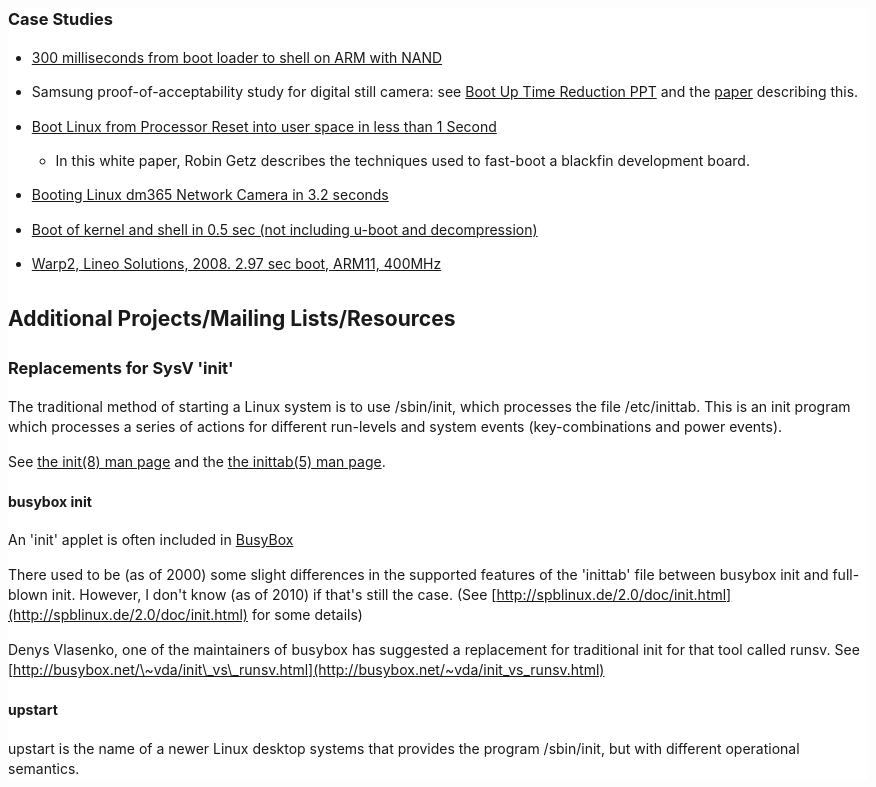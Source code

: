 ### Case Studies

-   [300 milliseconds from boot loader to shell on ARM with
    NAND](http://www.makelinux.com/emb/fastboot/omap)
-   Samsung proof-of-acceptability study for digital still camera: see
    [Boot Up Time Reduction
    PPT](http://eLinux.org/images/9/98/LinuxBootupTimeReduction4DSC.ppt "LinuxBootupTimeReduction4DSC.ppt")
    and the
    [paper](http://www.kernel.org/doc/ols/2006/ols2006v2-pages-239-248.pdf)
    describing this.
-   [Boot Linux from Processor Reset into user space in less than 1
    Second](https://docs.blackfin.uclinux.org/doku.php?id=fast_boot_example)
    -   In this white paper, Robin Getz describes the techniques used to
        fast-boot a blackfin development board.
-   [Booting Linux dm365 Network Camera in 3.2
    seconds](http://e2e.ti.com/support/embedded/f/354/t/51158.aspx)
-   [Boot of kernel and shell in 0.5 sec (not including u-boot and
    decompression)](http://e2e.ti.com/support/dsp/davinci_digital_media_processors/f/100/p/7616/30088.aspx)

-   [Warp2, Lineo Solutions, 2008. 2.97 sec boot, ARM11,
    400MHz](http://www.linuxfordevices.com/c/a/News/Linux-boots-in-297-seconds/)

## Additional Projects/Mailing Lists/Resources

### Replacements for SysV 'init'

The traditional method of starting a Linux system is to use /sbin/init,
which processes the file /etc/inittab. This is an init program which
processes a series of actions for different run-levels and system events
(key-combinations and power events).

See [the init(8) man page](http://linux.die.net/man/8/init) and the [the
inittab(5) man page](http://linux.die.net/man/5/inittab).

#### busybox init

An 'init' applet is often included in [BusyBox](http://eLinux.org/BusyBox "BusyBox")

There used to be (as of 2000) some slight differences in the supported
features of the 'inittab' file between busybox init and full-blown init.
However, I don't know (as of 2010) if that's still the case. (See
[http://spblinux.de/2.0/doc/init.html](http://spblinux.de/2.0/doc/init.html)
for some details)

Denys Vlasenko, one of the maintainers of busybox has suggested a
replacement for traditional init for that tool called runsv. See
[http://busybox.net/\~vda/init\_vs\_runsv.html](http://busybox.net/~vda/init_vs_runsv.html)

#### upstart

upstart is the name of a newer Linux desktop systems that provides the
program /sbin/init, but with different operational semantics.
